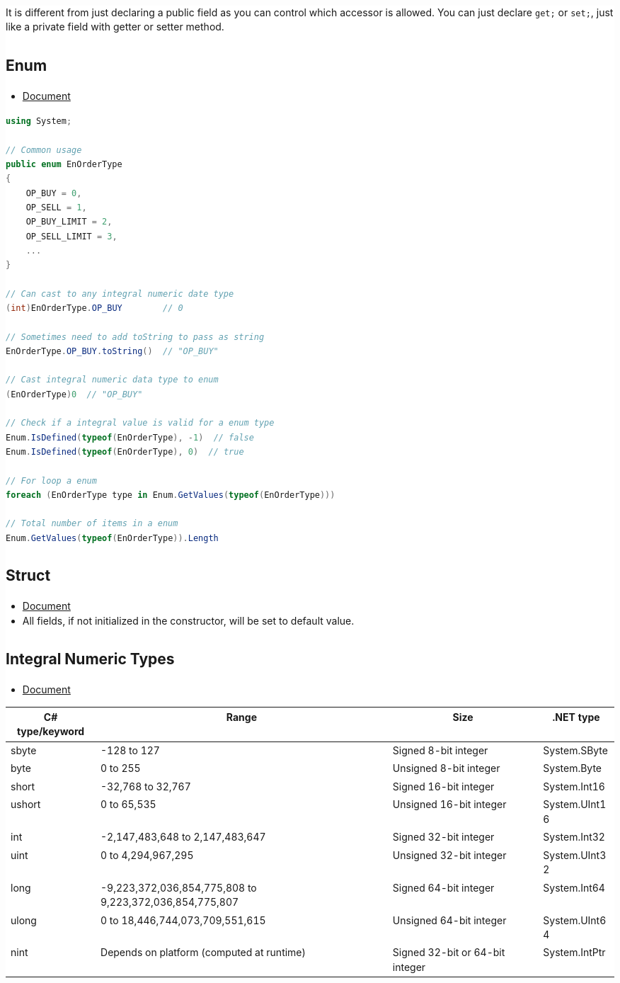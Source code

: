 It is different from just declaring a public field as you can control which accessor is allowed. You can just declare `get;` or `set;`, just like a private field with getter or setter method.

## Enum

- [Document](https://learn.microsoft.com/en-us/dotnet/csharp/language-reference/builtin-types/enum)

```cs
using System;

// Common usage
public enum EnOrderType
{
    OP_BUY = 0,
    OP_SELL = 1,
    OP_BUY_LIMIT = 2,
    OP_SELL_LIMIT = 3,
    ...
}

// Can cast to any integral numeric date type
(int)EnOrderType.OP_BUY        // 0

// Sometimes need to add toString to pass as string
EnOrderType.OP_BUY.toString()  // "OP_BUY"

// Cast integral numeric data type to enum
(EnOrderType)0  // "OP_BUY"

// Check if a integral value is valid for a enum type
Enum.IsDefined(typeof(EnOrderType), -1)  // false
Enum.IsDefined(typeof(EnOrderType), 0)  // true

// For loop a enum
foreach (EnOrderType type in Enum.GetValues(typeof(EnOrderType)))

// Total number of items in a enum
Enum.GetValues(typeof(EnOrderType)).Length
```

## Struct

- [Document](https://learn.microsoft.com/en-us/dotnet/csharp/language-reference/builtin-types/struct)
- All fields, if not initialized in the constructor, will be set to default value.

## Integral Numeric Types

- [Document](https://learn.microsoft.com/en-us/dotnet/csharp/language-reference/builtin-types/integral-numeric-types)

C# type/keyword	| Range	| Size | .NET type
--------------- | ----- | ---- | ---------
sbyte   | -128 to 127 | Signed 8-bit integer   | System.SByte
byte    | 0 to 255    | Unsigned 8-bit integer | System.Byte
short   | -32,768 to 32,767	| Signed 16-bit integer    | System.Int16
ushort  | 0 to 65,535		| Unsigned 16-bit integer  | System.UInt16
int	    | -2,147,483,648 to 2,147,483,647 | Signed 32-bit integer   | System.Int32
uint    | 0 to 4,294,967,295			  | Unsigned 32-bit integer	| System.UInt32
long    | -9,223,372,036,854,775,808 to 9,223,372,036,854,775,807 | Signed 64-bit integer | System.Int64
ulong   | 0 to 18,446,744,073,709,551,615						  | Unsigned 64-bit integer | System.UInt64
nint    | Depends on platform (computed at runtime)	| Signed 32-bit or 64-bit integer | System.IntPtr